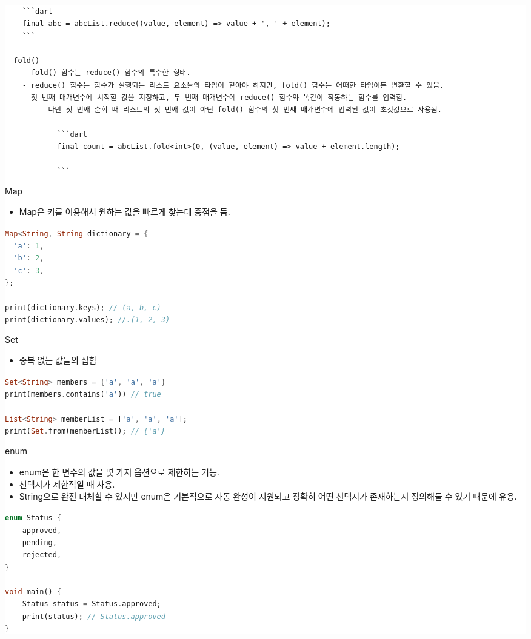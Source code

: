         ```dart
        final abc = abcList.reduce((value, element) => value + ', ' + element);
        ```
        
    - fold()
        - fold() 함수는 reduce() 함수의 특수한 형태.
        - reduce() 함수는 함수가 실행되는 리스트 요소들의 타입이 같아야 하지만, fold() 함수는 어떠한 타입이든 변환할 수 있음.
        - 첫 번째 매개변수에 시작할 값을 지정하고, 두 번째 매개변수에 reduce() 함수와 똑같이 작동하는 함수를 입력함.
            - 다만 첫 번째 순회 때 리스트의 첫 번째 값이 아닌 fold() 함수의 첫 번째 매개변수에 입력된 값이 초깃값으로 사용됨.
                
                ```dart
                final count = abcList.fold<int>(0, (value, element) => value + element.length);
                
                ```
                
    

Map

- Map은 키를 이용해서 원하는 값을 빠르게 찾는데 중점을 둠.

```dart
Map<String, String dictionary = {
  'a': 1,
  'b': 2,
  'c': 3,
};

print(dictionary.keys); // (a, b, c)
print(dictionary.values); //.(1, 2, 3)
```

Set

- 중복 없는 값들의 집함

```dart
Set<String> members = {'a', 'a', 'a'}
print(members.contains('a')) // true

List<String> memberList = ['a', 'a', 'a'];
print(Set.from(memberList)); // {'a'}
```

enum

- enum은 한 변수의 값을 몇 가지 옵션으로 제한하는 기능.
- 선택지가 제한적일 때 사용.
- String으로 완전 대체할 수 있지만 enum은 기본적으로 자동 완성이 지원되고 정확히 어떤 선택지가 존재하는지 정의해둘 수 있기 때문에 유용.

```dart
enum Status {
	approved,
	pending,
	rejected,
}

void main() {
	Status status = Status.approved;
	print(status); // Status.approved
}
```
